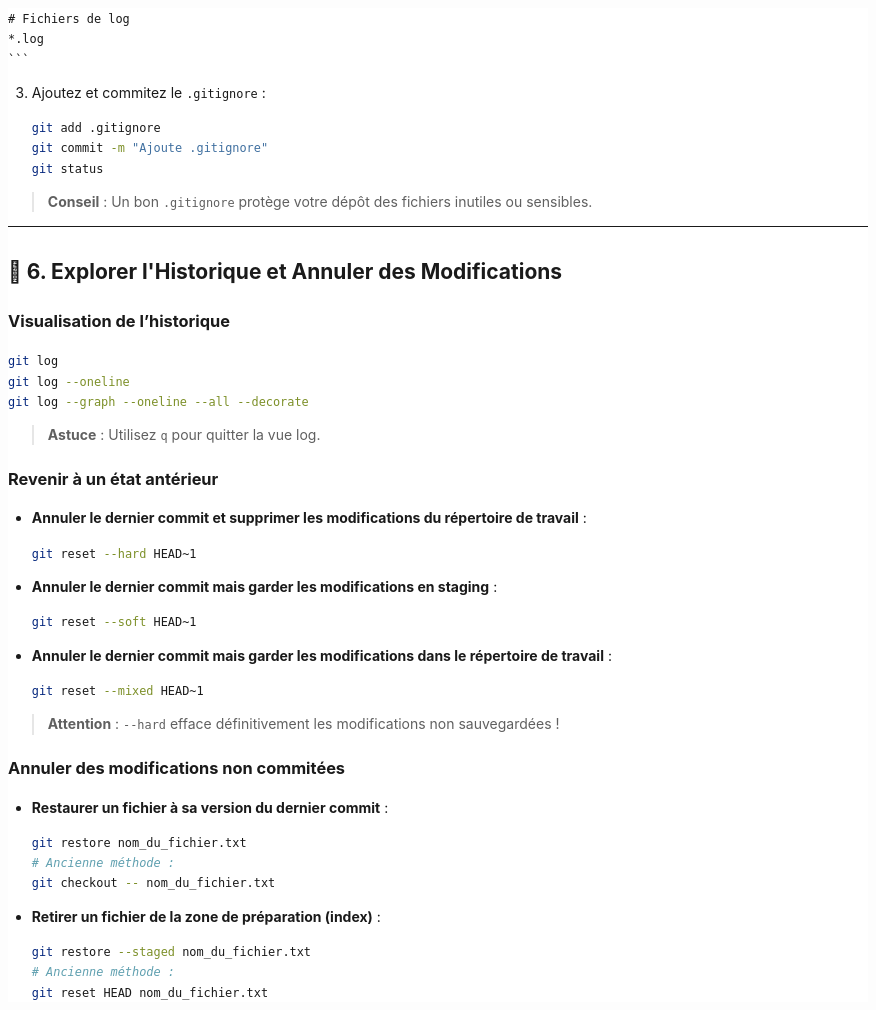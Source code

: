     # Fichiers de log
    *.log
    ```
3. Ajoutez et commitez le `.gitignore` :
    ```bash
    git add .gitignore
    git commit -m "Ajoute .gitignore"
    git status
    ```

> **Conseil** : Un bon `.gitignore` protège votre dépôt des fichiers inutiles ou sensibles.

---

## 📜 6. Explorer l'Historique et Annuler des Modifications

### Visualisation de l’historique

```bash
git log
git log --oneline
git log --graph --oneline --all --decorate
```
> **Astuce** : Utilisez `q` pour quitter la vue log.

### Revenir à un état antérieur

- **Annuler le dernier commit et supprimer les modifications du répertoire de travail** :
    ```bash
    git reset --hard HEAD~1
    ```
- **Annuler le dernier commit mais garder les modifications en staging** :
    ```bash
    git reset --soft HEAD~1
    ```
- **Annuler le dernier commit mais garder les modifications dans le répertoire de travail** :
    ```bash
    git reset --mixed HEAD~1
    ```

> **Attention** : `--hard` efface définitivement les modifications non sauvegardées !

### Annuler des modifications non commitées

- **Restaurer un fichier à sa version du dernier commit** :
    ```bash
    git restore nom_du_fichier.txt
    # Ancienne méthode :
    git checkout -- nom_du_fichier.txt
    ```
- **Retirer un fichier de la zone de préparation (index)** :
    ```bash
    git restore --staged nom_du_fichier.txt
    # Ancienne méthode :
    git reset HEAD nom_du_fichier.txt
    ```
